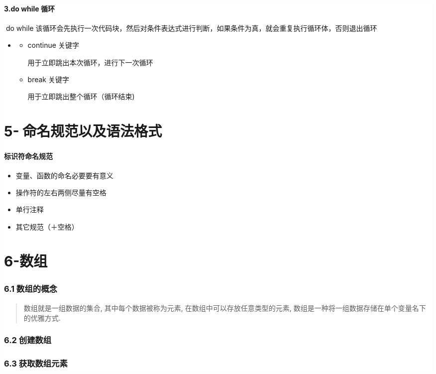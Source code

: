 

#### 3.do while 循环

​		do while 该循环会先执行一次代码块，然后对条件表达式进行判断，如果条件为真，就会重复执行循环体，否则退出循环

<script>
    do{
		//循环体
        //do while 循环体至少执行一次
    }while(条件表达式)
</script>



- + continue 关键字

    用于立即跳出本次循环，进行下一次循环

  + break      关键字

    用于立即跳出整个循环（循环结束)



# 5- 命名规范以及语法格式

#### 标识符命名规范

- 变量、函数的命名必要要有意义

- 操作符的左右两侧尽量有空格
- 单行注释 
- 其它规范（＋空格）



# 6-数组

### 6.1 数组的概念

> 数组就是一组数据的集合, 其中每个数据被称为元素, 在数组中可以存放任意类型的元素, 数组是一种将一组数据存储在单个变量名下的优雅方式.

### 6.2 创建数组

<script>
    	//1.利用new 创建数组
        var arr1 = new Array();
    	//2.利用数组字面量创建数组
    	var arr2 = []; 
    	var arr3 = [1,2,3,4]
        //[]里面可以直接存放任意类型的数据
        // 数组元素 之间用逗号分隔
</script>

### 6.3 获取数组元素

